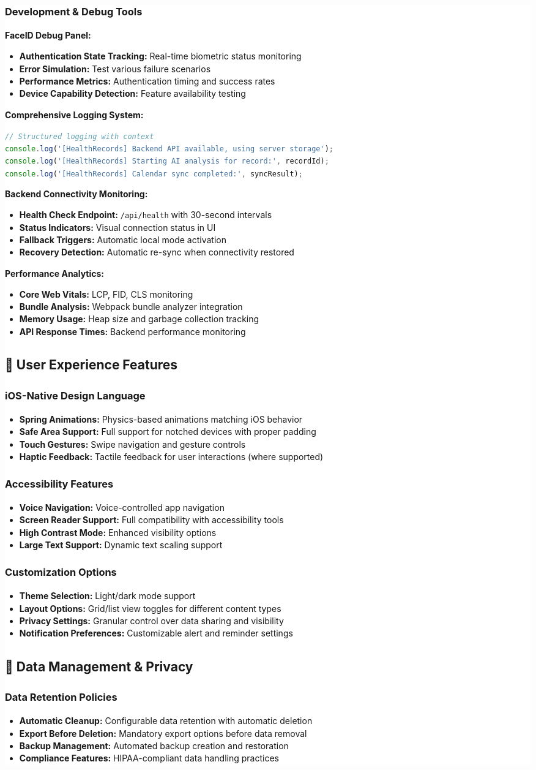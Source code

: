 ### Development & Debug Tools

**FaceID Debug Panel:**
- **Authentication State Tracking:** Real-time biometric status monitoring
- **Error Simulation:** Test various failure scenarios
- **Performance Metrics:** Authentication timing and success rates
- **Device Capability Detection:** Feature availability testing

**Comprehensive Logging System:**
```javascript
// Structured logging with context
console.log('[HealthRecords] Backend API available, using server storage');
console.log('[HealthRecords] Starting AI analysis for record:', recordId);
console.log('[HealthRecords] Calendar sync completed:', syncResult);
```

**Backend Connectivity Monitoring:**
- **Health Check Endpoint:** `/api/health` with 30-second intervals
- **Status Indicators:** Visual connection status in UI
- **Fallback Triggers:** Automatic local mode activation
- **Recovery Detection:** Automatic re-sync when connectivity restored

**Performance Analytics:**
- **Core Web Vitals:** LCP, FID, CLS monitoring
- **Bundle Analysis:** Webpack bundle analyzer integration
- **Memory Usage:** Heap size and garbage collection tracking
- **API Response Times:** Backend performance monitoring

## 🎯 User Experience Features

### iOS-Native Design Language
- **Spring Animations:** Physics-based animations matching iOS behavior
- **Safe Area Support:** Full support for notched devices with proper padding
- **Touch Gestures:** Swipe navigation and gesture controls
- **Haptic Feedback:** Tactile feedback for user interactions (where supported)

### Accessibility Features
- **Voice Navigation:** Voice-controlled app navigation
- **Screen Reader Support:** Full compatibility with accessibility tools
- **High Contrast Mode:** Enhanced visibility options
- **Large Text Support:** Dynamic text scaling support

### Customization Options
- **Theme Selection:** Light/dark mode support
- **Layout Options:** Grid/list view toggles for different content types
- **Privacy Settings:** Granular control over data sharing and visibility
- **Notification Preferences:** Customizable alert and reminder settings

## 🔐 Data Management & Privacy

### Data Retention Policies
- **Automatic Cleanup:** Configurable data retention with automatic deletion
- **Export Before Deletion:** Mandatory export options before data removal
- **Backup Management:** Automated backup creation and restoration
- **Compliance Features:** HIPAA-compliant data handling practices
